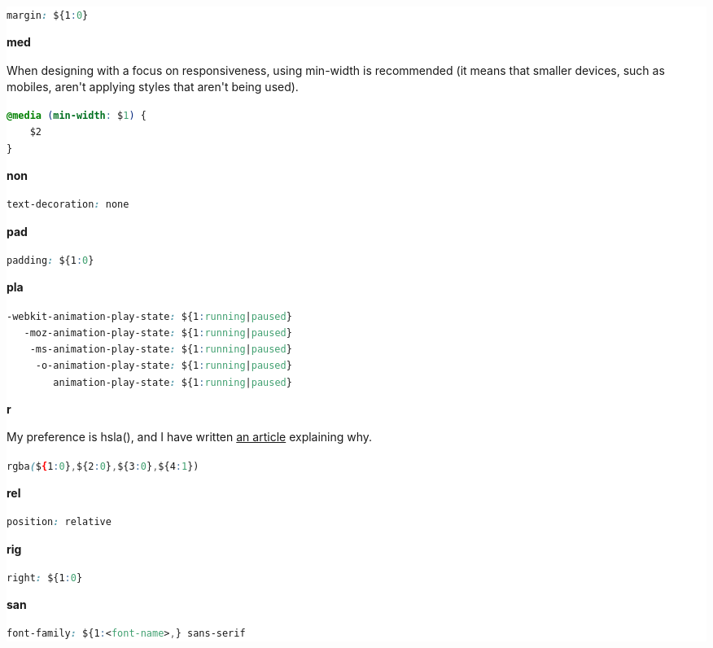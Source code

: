 ```CSS
margin: ${1:0}
```

__med__

When designing with a focus on responsiveness, using min-width is recommended (it means that smaller
devices, such as mobiles, aren't applying styles that aren't being used).

```CSS
@media (min-width: $1) {
    $2
}
```

__non__

```CSS
text-decoration: none
```

__pad__

```CSS
padding: ${1:0}
```

__pla__

```CSS
-webkit-animation-play-state: ${1:running|paused}
   -moz-animation-play-state: ${1:running|paused}
    -ms-animation-play-state: ${1:running|paused}
     -o-animation-play-state: ${1:running|paused}
        animation-play-state: ${1:running|paused}
```

__r__

My preference is hsla(), and I have written [an article][2] explaining why.

```CSS
rgba(${1:0},${2:0},${3:0},${4:1})
```

__rel__

```CSS
position: relative
```

__rig__

```CSS
right: ${1:0}
```

__san__

```CSS
font-family: ${1:<font-name>,} sans-serif
```


[1]: http://joshnh.com/2012/02/a-collection-of-css-snippets-for-sublime-text-2/ "The original blog post."
[2]: http://joshnh.com/2011/09/hsla-are-you-using-it-here-is-why-i-think-you-should-be/ "HSLA and You"